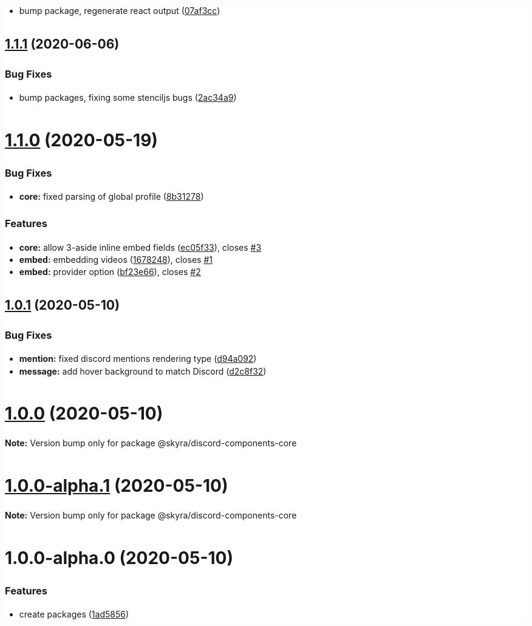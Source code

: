 -   bump package, regenerate react output ([07af3cc](https://github.com/skyra-project/discord-components/commit/07af3cc4e3ab3df728c4ed91341af2e7a5db3239))

## [1.1.1](https://github.com/skyra-project/discord-components/compare/v1.1.0...v1.1.1) (2020-06-06)

### Bug Fixes

-   bump packages, fixing some stenciljs bugs ([2ac34a9](https://github.com/skyra-project/discord-components/commit/2ac34a9abca911e1abffc9671cb75cb24357335a))

# [1.1.0](https://github.com/skyra-project/discord-components/compare/v1.0.1...v1.1.0) (2020-05-19)

### Bug Fixes

-   **core:** fixed parsing of global profile ([8b31278](https://github.com/skyra-project/discord-components/commit/8b3127857e4bdd0a835e27bd1412f9cbb619b31f))

### Features

-   **core:** allow 3-aside inline embed fields ([ec05f33](https://github.com/skyra-project/discord-components/commit/ec05f3372b8c7b590bf0c2d3526f53b3bd2aec98)), closes [#3](https://github.com/skyra-project/discord-components/issues/3)
-   **embed:** embedding videos ([1678248](https://github.com/skyra-project/discord-components/commit/1678248ffe7413bb6e66437f03fed0d15b135e4e)), closes [#1](https://github.com/skyra-project/discord-components/issues/1)
-   **embed:** provider option ([bf23e66](https://github.com/skyra-project/discord-components/commit/bf23e666555035b80625bccd00f49dfd622f80f9)), closes [#2](https://github.com/skyra-project/discord-components/issues/2)

## [1.0.1](https://github.com/skyra-project/discord-components/compare/v1.0.0...v1.0.1) (2020-05-10)

### Bug Fixes

-   **mention:** fixed discord mentions rendering type ([d94a092](https://github.com/skyra-project/discord-components/commit/d94a092f2e9b4c2cd6b4362e14105f7dfb54b6d9))
-   **message:** add hover background to match Discord ([d2c8f32](https://github.com/skyra-project/discord-components/commit/d2c8f32d5f73eb9d65ac091427628d6c705af6b2))

# [1.0.0](https://github.com/skyra-project/discord-components/compare/v1.0.0-alpha.1...v1.0.0) (2020-05-10)

**Note:** Version bump only for package @skyra/discord-components-core

# [1.0.0-alpha.1](https://github.com/skyra-project/discord-components/compare/v1.0.0-alpha.0...v1.0.0-alpha.1) (2020-05-10)

**Note:** Version bump only for package @skyra/discord-components-core

# 1.0.0-alpha.0 (2020-05-10)

### Features

-   create packages ([1ad5856](https://github.com/skyra-project/discord-components/commit/1ad58560916d3988e8dffc58ad97a52828ff5d35))
